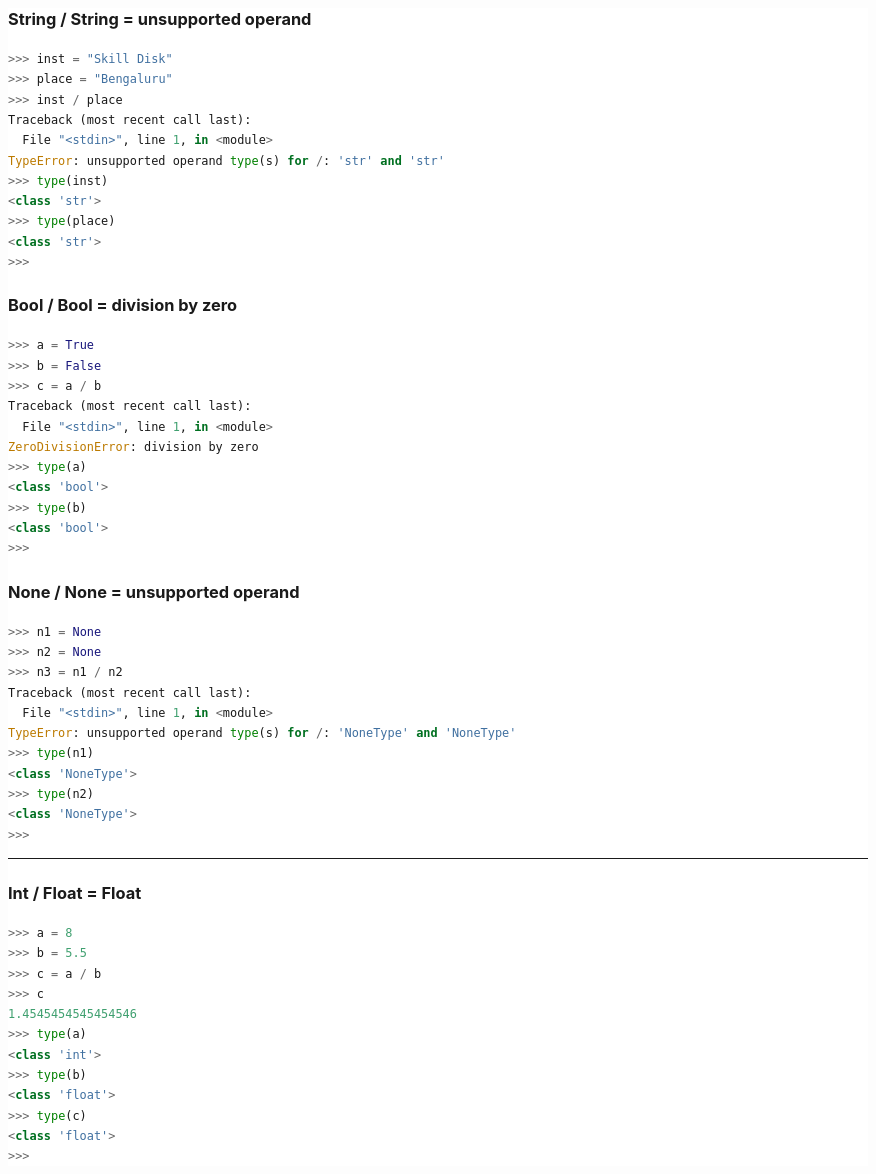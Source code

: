 ### String / String =  unsupported operand
```py
>>> inst = "Skill Disk"
>>> place = "Bengaluru"
>>> inst / place
Traceback (most recent call last):
  File "<stdin>", line 1, in <module>
TypeError: unsupported operand type(s) for /: 'str' and 'str'
>>> type(inst)
<class 'str'>
>>> type(place)
<class 'str'>
>>>
```

### Bool / Bool = division by zero
```py
>>> a = True
>>> b = False
>>> c = a / b
Traceback (most recent call last):
  File "<stdin>", line 1, in <module>
ZeroDivisionError: division by zero
>>> type(a)
<class 'bool'>
>>> type(b)
<class 'bool'>
>>>
```

### None / None = unsupported operand
```py
>>> n1 = None
>>> n2 = None
>>> n3 = n1 / n2
Traceback (most recent call last):
  File "<stdin>", line 1, in <module>
TypeError: unsupported operand type(s) for /: 'NoneType' and 'NoneType'
>>> type(n1)
<class 'NoneType'>
>>> type(n2)
<class 'NoneType'>
>>>
```
---



### Int / Float = Float
```py
>>> a = 8
>>> b = 5.5
>>> c = a / b
>>> c
1.4545454545454546
>>> type(a)
<class 'int'>
>>> type(b)
<class 'float'>
>>> type(c)
<class 'float'>
>>>
```
